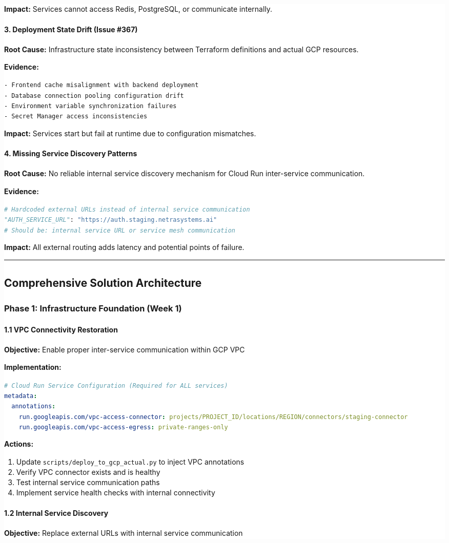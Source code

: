 **Impact:** Services cannot access Redis, PostgreSQL, or communicate internally.

#### 3. **Deployment State Drift** (Issue #367)
**Root Cause:** Infrastructure state inconsistency between Terraform definitions and actual GCP resources.

**Evidence:**
```
- Frontend cache misalignment with backend deployment
- Database connection pooling configuration drift
- Environment variable synchronization failures
- Secret Manager access inconsistencies
```

**Impact:** Services start but fail at runtime due to configuration mismatches.

#### 4. **Missing Service Discovery Patterns**
**Root Cause:** No reliable internal service discovery mechanism for Cloud Run inter-service communication.

**Evidence:**
```python
# Hardcoded external URLs instead of internal service communication
"AUTH_SERVICE_URL": "https://auth.staging.netrasystems.ai"
# Should be: internal service URL or service mesh communication
```

**Impact:** All external routing adds latency and potential points of failure.

---

## Comprehensive Solution Architecture

### Phase 1: Infrastructure Foundation (Week 1)

#### 1.1 VPC Connectivity Restoration
**Objective:** Enable proper inter-service communication within GCP VPC

**Implementation:**
```yaml
# Cloud Run Service Configuration (Required for ALL services)
metadata:
  annotations:
    run.googleapis.com/vpc-access-connector: projects/PROJECT_ID/locations/REGION/connectors/staging-connector
    run.googleapis.com/vpc-access-egress: private-ranges-only
```

**Actions:**
1. Update `scripts/deploy_to_gcp_actual.py` to inject VPC annotations
2. Verify VPC connector exists and is healthy
3. Test internal service communication paths
4. Implement service health checks with internal connectivity

#### 1.2 Internal Service Discovery
**Objective:** Replace external URLs with internal service communication
